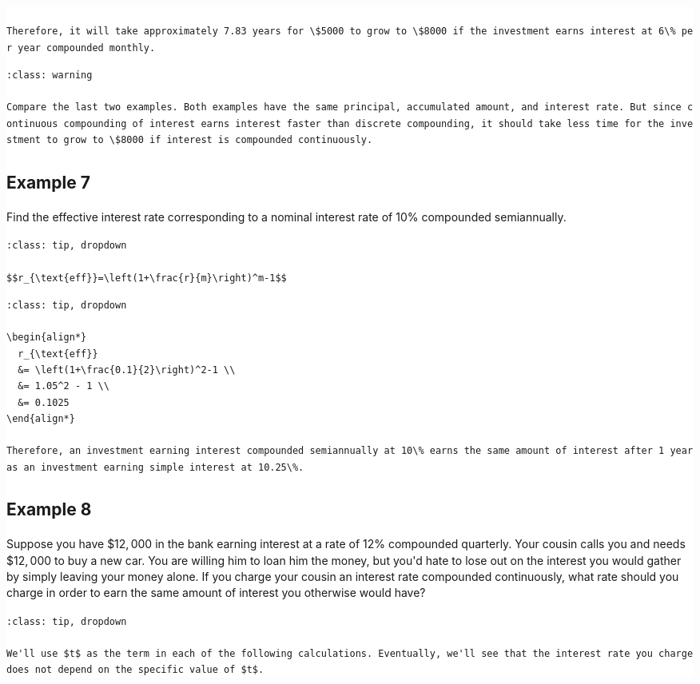 ```{admonition} Step 3: Solve for the unknown term $t$.

Therefore, it will take approximately 7.83 years for \$5000 to grow to \$8000 if the investment earns interest at 6\% per year compounded monthly.
```

```{admonition} Observation
:class: warning

Compare the last two examples. Both examples have the same principal, accumulated amount, and interest rate. But since continuous compounding of interest earns interest faster than discrete compounding, it should take less time for the investment to grow to \$8000 if interest is compounded continuously.  
```

## Example 7

Find the effective interest rate corresponding to a nominal interest rate of $10\%$ compounded semiannually.

```{admonition} Step 1: Recall the formula for effective interest rate, $r_{\text{eff}}$.
:class: tip, dropdown

$$r_{\text{eff}}=\left(1+\frac{r}{m}\right)^m-1$$
```

```{admonition} Step 2: Plug in the given values: $r = 0.1$ and $m=2$.
:class: tip, dropdown

\begin{align*}
  r_{\text{eff}}
  &= \left(1+\frac{0.1}{2}\right)^2-1 \\
  &= 1.05^2 - 1 \\
  &= 0.1025
\end{align*}

Therefore, an investment earning interest compounded semiannually at 10\% earns the same amount of interest after 1 year as an investment earning simple interest at 10.25\%.
```

## Example 8

Suppose you have $\$12,000$ in the bank earning interest at a rate of $12\%$ compounded quarterly. Your cousin calls you and needs $\$12,000$ to buy a new car. You are willing him to loan him the money, but you'd hate to lose out on the interest you would gather by simply leaving your money alone. If you charge your cousin an interest rate compounded continuously, what rate should you charge in order to earn the same amount of interest you otherwise would have?

```{admonition} Step 1: Assume your cousin is prepared to pay you back after $t$ years.
:class: tip, dropdown

We'll use $t$ as the term in each of the following calculations. Eventually, we'll see that the interest rate you charge does not depend on the specific value of $t$.
```
